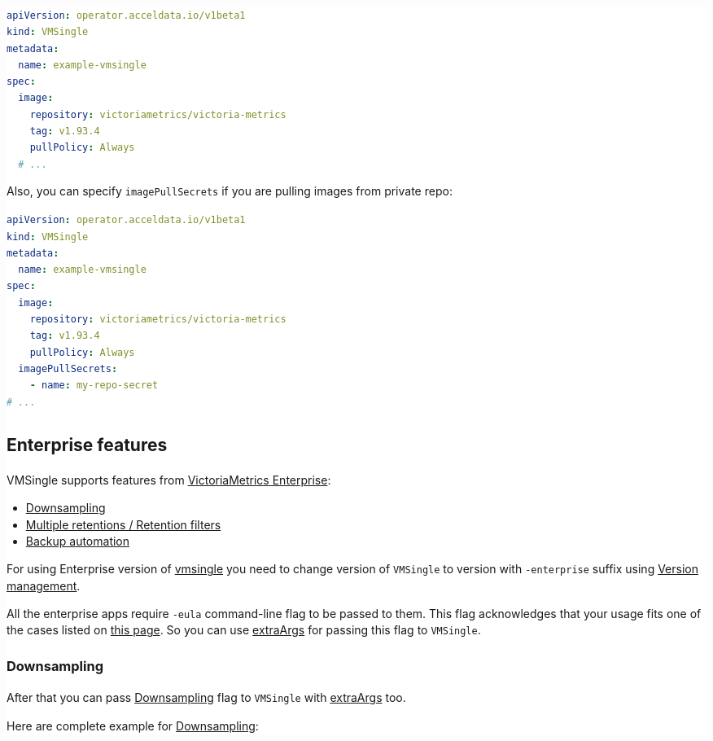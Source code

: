 ```yaml
apiVersion: operator.acceldata.io/v1beta1
kind: VMSingle
metadata:
  name: example-vmsingle
spec:
  image:
    repository: victoriametrics/victoria-metrics
    tag: v1.93.4
    pullPolicy: Always
  # ...
```

Also, you can specify `imagePullSecrets` if you are pulling images from private repo:

```yaml
apiVersion: operator.acceldata.io/v1beta1
kind: VMSingle
metadata:
  name: example-vmsingle
spec:
  image:
    repository: victoriametrics/victoria-metrics
    tag: v1.93.4
    pullPolicy: Always
  imagePullSecrets:
    - name: my-repo-secret
# ...
```

## Enterprise features

VMSingle supports features from [VictoriaMetrics Enterprise](https://docs.acceldata.io/enterprise.html#victoriametrics-enterprise):

- [Downsampling](https://docs.acceldata.io/#downsampling) 
- [Multiple retentions / Retention filters](https://docs.acceldata.io/#retention-filters)
- [Backup automation](https://docs.acceldata.io/vmbackupmanager.html)

For using Enterprise version of [vmsingle](https://docs.acceldata.io/Single-server-VictoriaMetrics.html)
you need to change version of `VMSingle` to version with `-enterprise` suffix using [Version management](#version-management).

All the enterprise apps require `-eula` command-line flag to be passed to them.
This flag acknowledges that your usage fits one of the cases listed on [this page](https://docs.acceldata.io/enterprise.html#victoriametrics-enterprise).
So you can use [extraArgs](./README.md#extra-arguments) for passing this flag to `VMSingle`.

### Downsampling

After that you can pass [Downsampling](https://docs.acceldata.io/#downsampling)
flag to `VMSingle` with [extraArgs](./README.md#extra-arguments) too.

Here are complete example for [Downsampling](https://docs.acceldata.io/#downsampling):
 